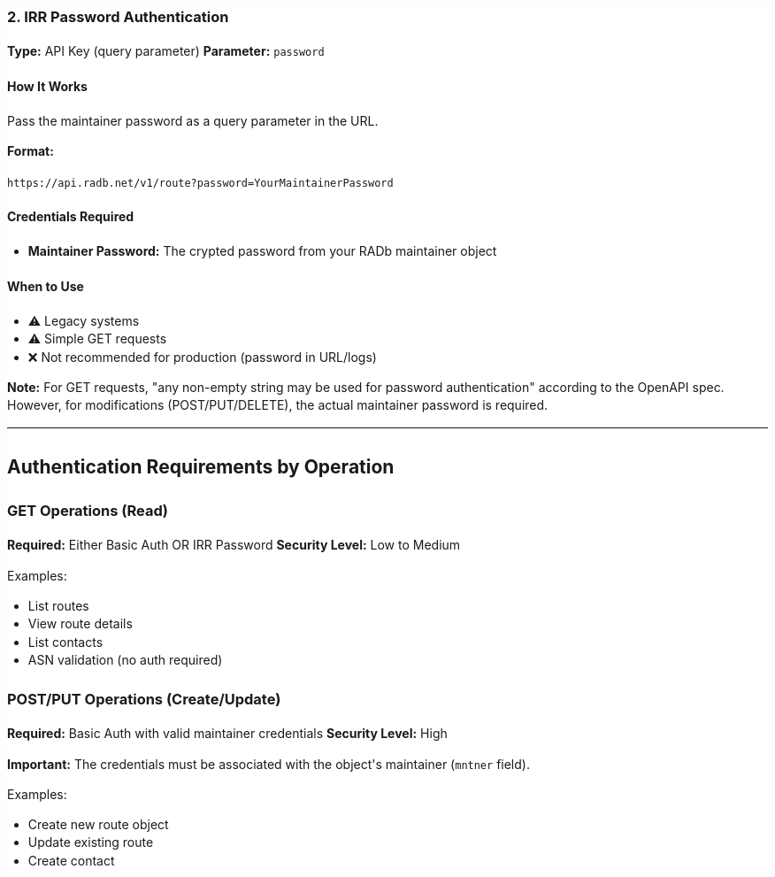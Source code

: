 
### 2. IRR Password Authentication

**Type:** API Key (query parameter)
**Parameter:** `password`

#### How It Works

Pass the maintainer password as a query parameter in the URL.

**Format:**
```
https://api.radb.net/v1/route?password=YourMaintainerPassword
```

#### Credentials Required

- **Maintainer Password:** The crypted password from your RADb maintainer object

#### When to Use

- ⚠️ Legacy systems
- ⚠️ Simple GET requests
- ❌ Not recommended for production (password in URL/logs)

**Note:** For GET requests, "any non-empty string may be used for password authentication" according to the OpenAPI spec. However, for modifications (POST/PUT/DELETE), the actual maintainer password is required.

---

## Authentication Requirements by Operation

### GET Operations (Read)

**Required:** Either Basic Auth OR IRR Password
**Security Level:** Low to Medium

Examples:
- List routes
- View route details
- List contacts
- ASN validation (no auth required)

### POST/PUT Operations (Create/Update)

**Required:** Basic Auth with valid maintainer credentials
**Security Level:** High

**Important:** The credentials must be associated with the object's maintainer (`mntner` field).

Examples:
- Create new route object
- Update existing route
- Create contact
